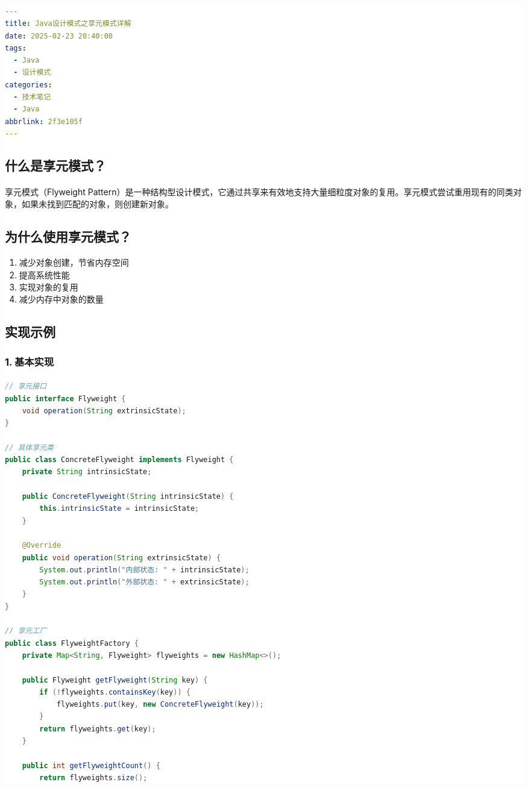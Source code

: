 ```yaml
---
title: Java设计模式之享元模式详解
date: 2025-02-23 20:40:00
tags:
  - Java
  - 设计模式
categories:
  - 技术笔记
  - Java
abbrlink: 2f3e105f
---
```


## 什么是享元模式？

享元模式（Flyweight Pattern）是一种结构型设计模式，它通过共享来有效地支持大量细粒度对象的复用。享元模式尝试重用现有的同类对象，如果未找到匹配的对象，则创建新对象。

## 为什么使用享元模式？

1. 减少对象创建，节省内存空间
2. 提高系统性能
3. 实现对象的复用
4. 减少内存中对象的数量

## 实现示例

### 1. 基本实现

```java
// 享元接口
public interface Flyweight {
    void operation(String extrinsicState);
}

// 具体享元类
public class ConcreteFlyweight implements Flyweight {
    private String intrinsicState;
    
    public ConcreteFlyweight(String intrinsicState) {
        this.intrinsicState = intrinsicState;
    }
    
    @Override
    public void operation(String extrinsicState) {
        System.out.println("内部状态: " + intrinsicState);
        System.out.println("外部状态: " + extrinsicState);
    }
}

// 享元工厂
public class FlyweightFactory {
    private Map<String, Flyweight> flyweights = new HashMap<>();
    
    public Flyweight getFlyweight(String key) {
        if (!flyweights.containsKey(key)) {
            flyweights.put(key, new ConcreteFlyweight(key));
        }
        return flyweights.get(key);
    }
    
    public int getFlyweightCount() {
        return flyweights.size();
```
